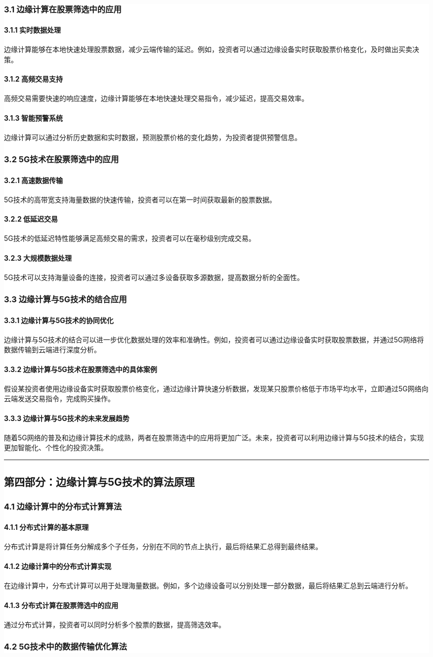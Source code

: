 ### 3.1 边缘计算在股票筛选中的应用

#### 3.1.1 实时数据处理
边缘计算能够在本地快速处理股票数据，减少云端传输的延迟。例如，投资者可以通过边缘设备实时获取股票价格变化，及时做出买卖决策。

#### 3.1.2 高频交易支持
高频交易需要快速的响应速度，边缘计算能够在本地快速处理交易指令，减少延迟，提高交易效率。

#### 3.1.3 智能预警系统
边缘计算可以通过分析历史数据和实时数据，预测股票价格的变化趋势，为投资者提供预警信息。

### 3.2 5G技术在股票筛选中的应用

#### 3.2.1 高速数据传输
5G技术的高带宽支持海量数据的快速传输，投资者可以在第一时间获取最新的股票数据。

#### 3.2.2 低延迟交易
5G技术的低延迟特性能够满足高频交易的需求，投资者可以在毫秒级别完成交易。

#### 3.2.3 大规模数据处理
5G技术可以支持海量设备的连接，投资者可以通过多设备获取多源数据，提高数据分析的全面性。

### 3.3 边缘计算与5G技术的结合应用

#### 3.3.1 边缘计算与5G技术的协同优化
边缘计算与5G技术的结合可以进一步优化数据处理的效率和准确性。例如，投资者可以通过边缘设备实时获取股票数据，并通过5G网络将数据传输到云端进行深度分析。

#### 3.3.2 边缘计算与5G技术在股票筛选中的具体案例
假设某投资者使用边缘设备实时获取股票价格变化，通过边缘计算快速分析数据，发现某只股票价格低于市场平均水平，立即通过5G网络向云端发送交易指令，完成购买操作。

#### 3.3.3 边缘计算与5G技术的未来发展趋势
随着5G网络的普及和边缘计算技术的成熟，两者在股票筛选中的应用将更加广泛。未来，投资者可以利用边缘计算与5G技术的结合，实现更加智能化、个性化的投资决策。

---

## 第四部分：边缘计算与5G技术的算法原理

### 4.1 边缘计算中的分布式计算算法

#### 4.1.1 分布式计算的基本原理
分布式计算是将计算任务分解成多个子任务，分别在不同的节点上执行，最后将结果汇总得到最终结果。

#### 4.1.2 边缘计算中的分布式计算实现
在边缘计算中，分布式计算可以用于处理海量数据。例如，多个边缘设备可以分别处理一部分数据，最后将结果汇总到云端进行分析。

#### 4.1.3 分布式计算在股票筛选中的应用
通过分布式计算，投资者可以同时分析多个股票的数据，提高筛选效率。

### 4.2 5G技术中的数据传输优化算法
